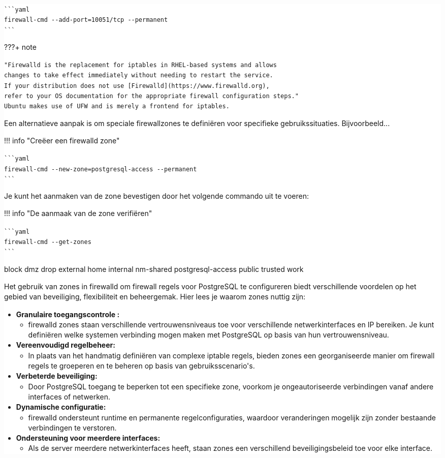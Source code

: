     ```yaml
    firewall-cmd --add-port=10051/tcp --permanent
    ```

???+ note

    "Firewalld is the replacement for iptables in RHEL-based systems and allows
    changes to take effect immediately without needing to restart the service.
    If your distribution does not use [Firewalld](https://www.firewalld.org),
    refer to your OS documentation for the appropriate firewall configuration steps."
    Ubuntu makes use of UFW and is merely a frontend for iptables.

Een alternatieve aanpak is om speciale firewallzones te definiëren voor
specifieke gebruikssituaties. Bijvoorbeeld...

!!! info "Creëer een firewalld zone"

    ```yaml
    firewall-cmd --new-zone=postgresql-access --permanent
    ```

Je kunt het aanmaken van de zone bevestigen door het volgende commando uit te
voeren:

!!! info "De aanmaak van de zone verifiëren"

    ```yaml
    firewall-cmd --get-zones
    ```

block dmz drop external home internal nm-shared postgresql-access public trusted
work

Het gebruik van zones in firewalld om firewall regels voor PostgreSQL te
configureren biedt verschillende voordelen op het gebied van beveiliging,
flexibiliteit en beheergemak. Hier lees je waarom zones nuttig zijn:

- **Granulaire toegangscontrole :**
  - firewalld zones staan verschillende vertrouwensniveaus toe voor
    verschillende netwerkinterfaces en IP bereiken. Je kunt definiëren welke
    systemen verbinding mogen maken met PostgreSQL op basis van hun
    vertrouwensniveau.
- **Vereenvoudigd regelbeheer:**
  - In plaats van het handmatig definiëren van complexe iptable regels, bieden
    zones een georganiseerde manier om firewall regels te groeperen en te
    beheren op basis van gebruiksscenario's.
- **Verbeterde beveiliging:**
  - Door PostgreSQL toegang te beperken tot een specifieke zone, voorkom je
    ongeautoriseerde verbindingen vanaf andere interfaces of netwerken.
- **Dynamische configuratie:**
  - firewalld ondersteunt runtime en permanente regelconfiguraties, waardoor
    veranderingen mogelijk zijn zonder bestaande verbindingen te verstoren.
- **Ondersteuning voor meerdere interfaces:**
  - Als de server meerdere netwerkinterfaces heeft, staan zones een verschillend
    beveiligingsbeleid toe voor elke interface.
